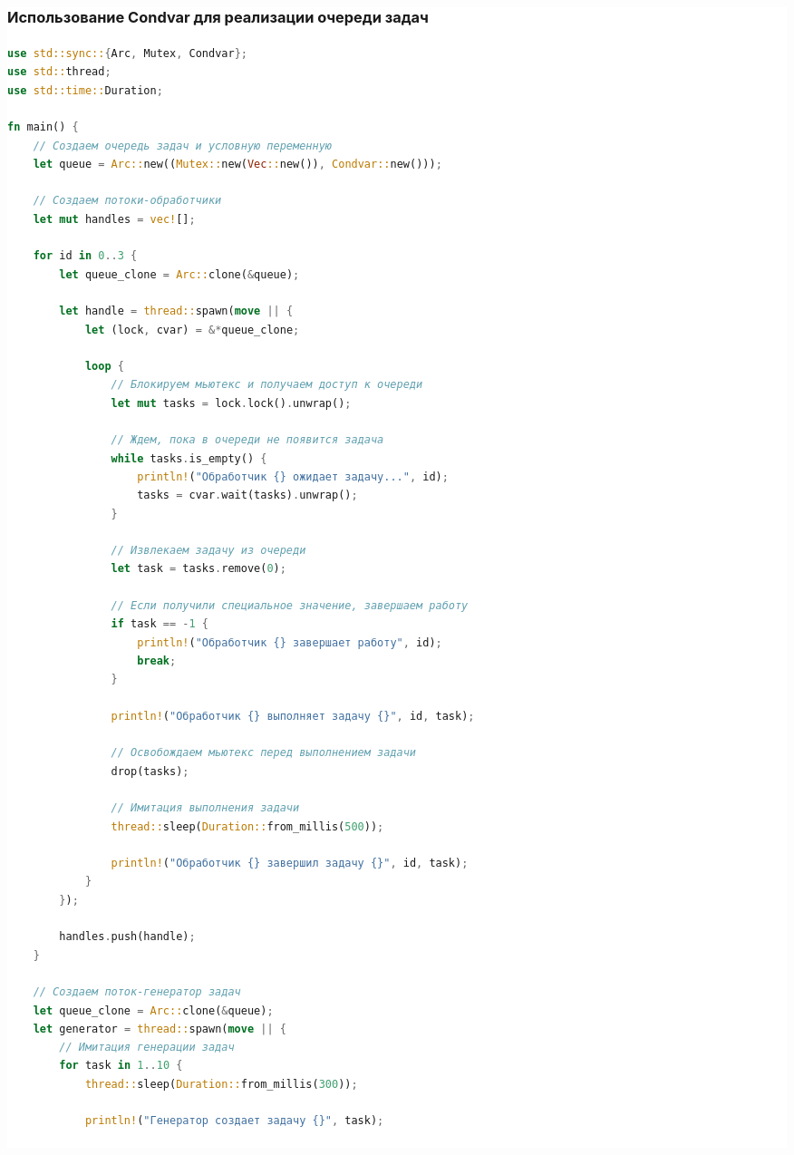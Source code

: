 ### Использование Condvar для реализации очереди задач

```rust
use std::sync::{Arc, Mutex, Condvar};
use std::thread;
use std::time::Duration;

fn main() {
    // Создаем очередь задач и условную переменную
    let queue = Arc::new((Mutex::new(Vec::new()), Condvar::new()));
    
    // Создаем потоки-обработчики
    let mut handles = vec![];
    
    for id in 0..3 {
        let queue_clone = Arc::clone(&queue);
        
        let handle = thread::spawn(move || {
            let (lock, cvar) = &*queue_clone;
            
            loop {
                // Блокируем мьютекс и получаем доступ к очереди
                let mut tasks = lock.lock().unwrap();
                
                // Ждем, пока в очереди не появится задача
                while tasks.is_empty() {
                    println!("Обработчик {} ожидает задачу...", id);
                    tasks = cvar.wait(tasks).unwrap();
                }
                
                // Извлекаем задачу из очереди
                let task = tasks.remove(0);
                
                // Если получили специальное значение, завершаем работу
                if task == -1 {
                    println!("Обработчик {} завершает работу", id);
                    break;
                }
                
                println!("Обработчик {} выполняет задачу {}", id, task);
                
                // Освобождаем мьютекс перед выполнением задачи
                drop(tasks);
                
                // Имитация выполнения задачи
                thread::sleep(Duration::from_millis(500));
                
                println!("Обработчик {} завершил задачу {}", id, task);
            }
        });
        
        handles.push(handle);
    }
    
    // Создаем поток-генератор задач
    let queue_clone = Arc::clone(&queue);
    let generator = thread::spawn(move || {
        // Имитация генерации задач
        for task in 1..10 {
            thread::sleep(Duration::from_millis(300));
            
            println!("Генератор создает задачу {}", task);
            
```